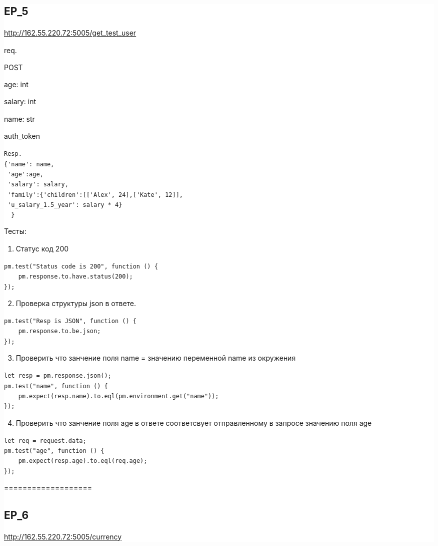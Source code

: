 ## EP_5  
http://162.55.220.72:5005/get_test_user

req.

POST

age: int

salary: int

name: str

auth_token
```
Resp.
{'name': name,
 'age':age,
 'salary': salary,
 'family':{'children':[['Alex', 24],['Kate', 12]],
 'u_salary_1.5_year': salary * 4}
  }
```
Тесты:
1) Статус код 200
```
pm.test("Status code is 200", function () {
    pm.response.to.have.status(200);
});
```
2) Проверка структуры json в ответе.
```
pm.test("Resp is JSON", function () {
    pm.response.to.be.json;
});
```
3) Проверить что занчение поля name = значению переменной name из окружения
```
let resp = pm.response.json();
pm.test("name", function () {
    pm.expect(resp.name).to.eql(pm.environment.get("name"));
});
```
4) Проверить что занчение поля age в ответе соответсвует отправленному в запросе значению поля age
```
let req = request.data;
pm.test("age", function () {
    pm.expect(resp.age).to.eql(req.age);
});
```
===================

## EP_6  
http://162.55.220.72:5005/currency
